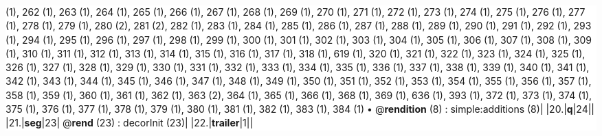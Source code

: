 (1), 262 (1), 263 (1), 264 (1), 265 (1), 266 (1), 267 (1), 268 (1), 269 (1), 270 (1), 271 (1), 272 (1), 273 (1), 274 (1), 275 (1), 276 (1), 277 (1), 278 (1), 279 (1), 280 (2), 281 (2), 282 (1), 283 (1), 284 (1), 285 (1), 286 (1), 287 (1), 288 (1), 289 (1), 290 (1), 291 (1), 292 (1), 293 (1), 294 (1), 295 (1), 296 (1), 297 (1), 298 (1), 299 (1), 300 (1), 301 (1), 302 (1), 303 (1), 304 (1), 305 (1), 306 (1), 307 (1), 308 (1), 309 (1), 310 (1), 311 (1), 312 (1), 313 (1), 314 (1), 315 (1), 316 (1), 317 (1), 318 (1), 619 (1), 320 (1), 321 (1), 322 (1), 323 (1), 324 (1), 325 (1), 326 (1), 327 (1), 328 (1), 329 (1), 330 (1), 331 (1), 332 (1), 333 (1), 334 (1), 335 (1), 336 (1), 337 (1), 338 (1), 339 (1), 340 (1), 341 (1), 342 (1), 343 (1), 344 (1), 345 (1), 346 (1), 347 (1), 348 (1), 349 (1), 350 (1), 351 (1), 352 (1), 353 (1), 354 (1), 355 (1), 356 (1), 357 (1), 358 (1), 359 (1), 360 (1), 361 (1), 362 (1), 363 (2), 364 (1), 365 (1), 366 (1), 368 (1), 369 (1), 636 (1), 393 (1), 372 (1), 373 (1), 374 (1), 375 (1), 376 (1), 377 (1), 378 (1), 379 (1), 380 (1), 381 (1), 382 (1), 383 (1), 384 (1)  •  @__rendition__ (8) : simple:additions (8)|
|20.|__q__|24||
|21.|__seg__|23| @__rend__ (23) : decorInit (23)|
|22.|__trailer__|1||
